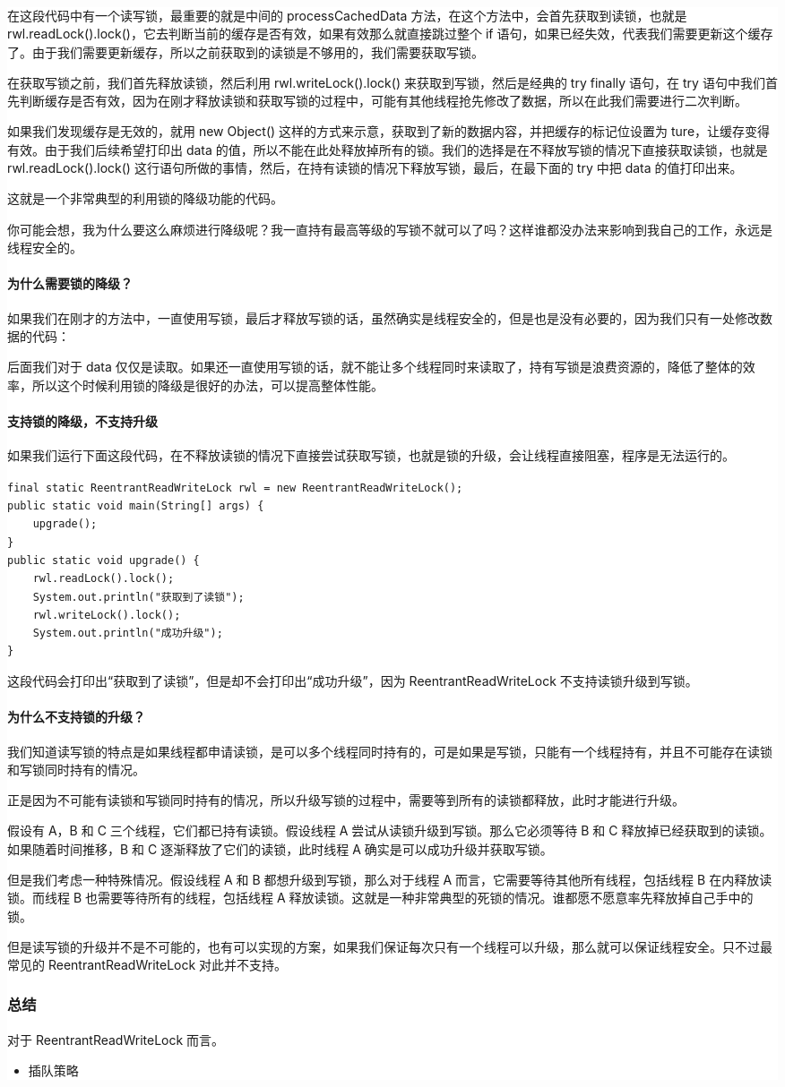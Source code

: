 在这段代码中有一个读写锁，最重要的就是中间的 processCachedData 方法，在这个方法中，会首先获取到读锁，也就是rwl.readLock().lock()，它去判断当前的缓存是否有效，如果有效那么就直接跳过整个 if 语句，如果已经失效，代表我们需要更新这个缓存了。由于我们需要更新缓存，所以之前获取到的读锁是不够用的，我们需要获取写锁。

在获取写锁之前，我们首先释放读锁，然后利用 rwl.writeLock().lock() 来获取到写锁，然后是经典的 try finally 语句，在 try 语句中我们首先判断缓存是否有效，因为在刚才释放读锁和获取写锁的过程中，可能有其他线程抢先修改了数据，所以在此我们需要进行二次判断。

如果我们发现缓存是无效的，就用 new Object() 这样的方式来示意，获取到了新的数据内容，并把缓存的标记位设置为 ture，让缓存变得有效。由于我们后续希望打印出 data 的值，所以不能在此处释放掉所有的锁。我们的选择是在不释放写锁的情况下直接获取读锁，也就是rwl.readLock().lock() 这行语句所做的事情，然后，在持有读锁的情况下释放写锁，最后，在最下面的 try 中把 data 的值打印出来。

这就是一个非常典型的利用锁的降级功能的代码。

你可能会想，我为什么要这么麻烦进行降级呢？我一直持有最高等级的写锁不就可以了吗？这样谁都没办法来影响到我自己的工作，永远是线程安全的。

#### 为什么需要锁的降级？

如果我们在刚才的方法中，一直使用写锁，最后才释放写锁的话，虽然确实是线程安全的，但是也是没有必要的，因为我们只有一处修改数据的代码：

后面我们对于 data 仅仅是读取。如果还一直使用写锁的话，就不能让多个线程同时来读取了，持有写锁是浪费资源的，降低了整体的效率，所以这个时候利用锁的降级是很好的办法，可以提高整体性能。

#### 支持锁的降级，不支持升级

如果我们运行下面这段代码，在不释放读锁的情况下直接尝试获取写锁，也就是锁的升级，会让线程直接阻塞，程序是无法运行的。

```
final static ReentrantReadWriteLock rwl = new ReentrantReadWriteLock();
public static void main(String[] args) {
    upgrade();
}
public static void upgrade() {
    rwl.readLock().lock();
    System.out.println("获取到了读锁");
    rwl.writeLock().lock();
    System.out.println("成功升级");
}
```

这段代码会打印出“获取到了读锁”，但是却不会打印出“成功升级”，因为 ReentrantReadWriteLock 不支持读锁升级到写锁。

#### 为什么不支持锁的升级？

我们知道读写锁的特点是如果线程都申请读锁，是可以多个线程同时持有的，可是如果是写锁，只能有一个线程持有，并且不可能存在读锁和写锁同时持有的情况。

正是因为不可能有读锁和写锁同时持有的情况，所以升级写锁的过程中，需要等到所有的读锁都释放，此时才能进行升级。

假设有 A，B 和 C 三个线程，它们都已持有读锁。假设线程 A 尝试从读锁升级到写锁。那么它必须等待 B 和 C 释放掉已经获取到的读锁。如果随着时间推移，B 和 C 逐渐释放了它们的读锁，此时线程 A 确实是可以成功升级并获取写锁。

但是我们考虑一种特殊情况。假设线程 A 和 B 都想升级到写锁，那么对于线程 A 而言，它需要等待其他所有线程，包括线程 B 在内释放读锁。而线程 B 也需要等待所有的线程，包括线程 A 释放读锁。这就是一种非常典型的死锁的情况。谁都愿不愿意率先释放掉自己手中的锁。

但是读写锁的升级并不是不可能的，也有可以实现的方案，如果我们保证每次只有一个线程可以升级，那么就可以保证线程安全。只不过最常见的 ReentrantReadWriteLock 对此并不支持。

### 总结

对于 ReentrantReadWriteLock 而言。

-   插队策略
    